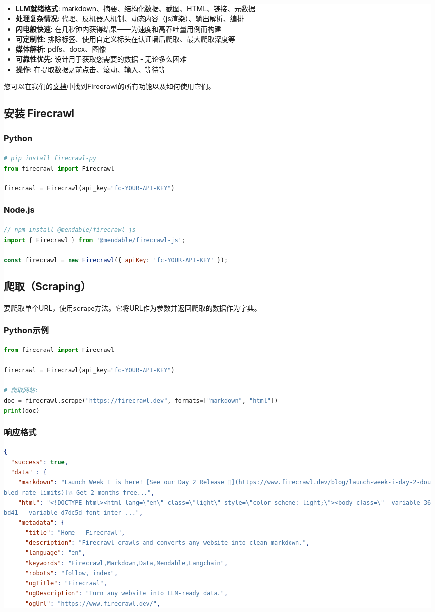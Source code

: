 - **LLM就绪格式**: markdown、摘要、结构化数据、截图、HTML、链接、元数据
- **处理复杂情况**: 代理、反机器人机制、动态内容（js渲染）、输出解析、编排
- **闪电般快速**: 在几秒钟内获得结果——为速度和高吞吐量用例而构建
- **可定制性**: 排除标签、使用自定义标头在认证墙后爬取、最大爬取深度等
- **媒体解析**: pdfs、docx、图像
- **可靠性优先**: 设计用于获取您需要的数据 - 无论多么困难
- **操作**: 在提取数据之前点击、滚动、输入、等待等

您可以在我们的[文档](https://docs.firecrawl.dev/api-reference/v2-introduction)中找到Firecrawl的所有功能以及如何使用它们。

## 安装 Firecrawl

### Python

```python
# pip install firecrawl-py
from firecrawl import Firecrawl

firecrawl = Firecrawl(api_key="fc-YOUR-API-KEY")
```

### Node.js

```javascript
// npm install @mendable/firecrawl-js
import { Firecrawl } from '@mendable/firecrawl-js';

const firecrawl = new Firecrawl({ apiKey: 'fc-YOUR-API-KEY' });
```

## 爬取（Scraping）

要爬取单个URL，使用`scrape`方法。它将URL作为参数并返回爬取的数据作为字典。

### Python示例

```python
from firecrawl import Firecrawl

firecrawl = Firecrawl(api_key="fc-YOUR-API-KEY")

# 爬取网站:
doc = firecrawl.scrape("https://firecrawl.dev", formats=["markdown", "html"])
print(doc)
```

### 响应格式

```json
{
  "success": true,
  "data" : {
    "markdown": "Launch Week I is here! [See our Day 2 Release 🚀](https://www.firecrawl.dev/blog/launch-week-i-day-2-doubled-rate-limits)[💥 Get 2 months free...",
    "html": "<!DOCTYPE html><html lang=\"en\" class=\"light\" style=\"color-scheme: light;\"><body class=\"__variable_36bd41 __variable_d7dc5d font-inter ...",
    "metadata": {
      "title": "Home - Firecrawl",
      "description": "Firecrawl crawls and converts any website into clean markdown.",
      "language": "en",
      "keywords": "Firecrawl,Markdown,Data,Mendable,Langchain",
      "robots": "follow, index",
      "ogTitle": "Firecrawl",
      "ogDescription": "Turn any website into LLM-ready data.",
      "ogUrl": "https://www.firecrawl.dev/",
```